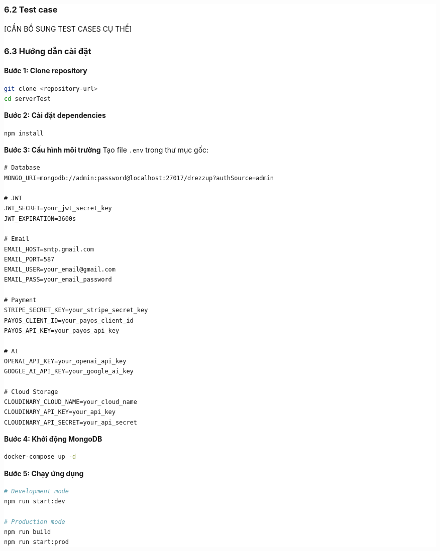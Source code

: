 ### 6.2 Test case

[CẦN BỔ SUNG TEST CASES CỤ THỂ]

### 6.3 Hướng dẫn cài đặt

**Bước 1: Clone repository**
```bash
git clone <repository-url>
cd serverTest
```

**Bước 2: Cài đặt dependencies**
```bash
npm install
```

**Bước 3: Cấu hình môi trường**
Tạo file `.env` trong thư mục gốc:
```env
# Database
MONGO_URI=mongodb://admin:password@localhost:27017/drezzup?authSource=admin

# JWT
JWT_SECRET=your_jwt_secret_key
JWT_EXPIRATION=3600s

# Email
EMAIL_HOST=smtp.gmail.com
EMAIL_PORT=587
EMAIL_USER=your_email@gmail.com
EMAIL_PASS=your_email_password

# Payment
STRIPE_SECRET_KEY=your_stripe_secret_key
PAYOS_CLIENT_ID=your_payos_client_id
PAYOS_API_KEY=your_payos_api_key

# AI
OPENAI_API_KEY=your_openai_api_key
GOOGLE_AI_API_KEY=your_google_ai_key

# Cloud Storage
CLOUDINARY_CLOUD_NAME=your_cloud_name
CLOUDINARY_API_KEY=your_api_key
CLOUDINARY_API_SECRET=your_api_secret
```

**Bước 4: Khởi động MongoDB**
```bash
docker-compose up -d
```

**Bước 5: Chạy ứng dụng**
```bash
# Development mode
npm run start:dev

# Production mode
npm run build
npm run start:prod
```
